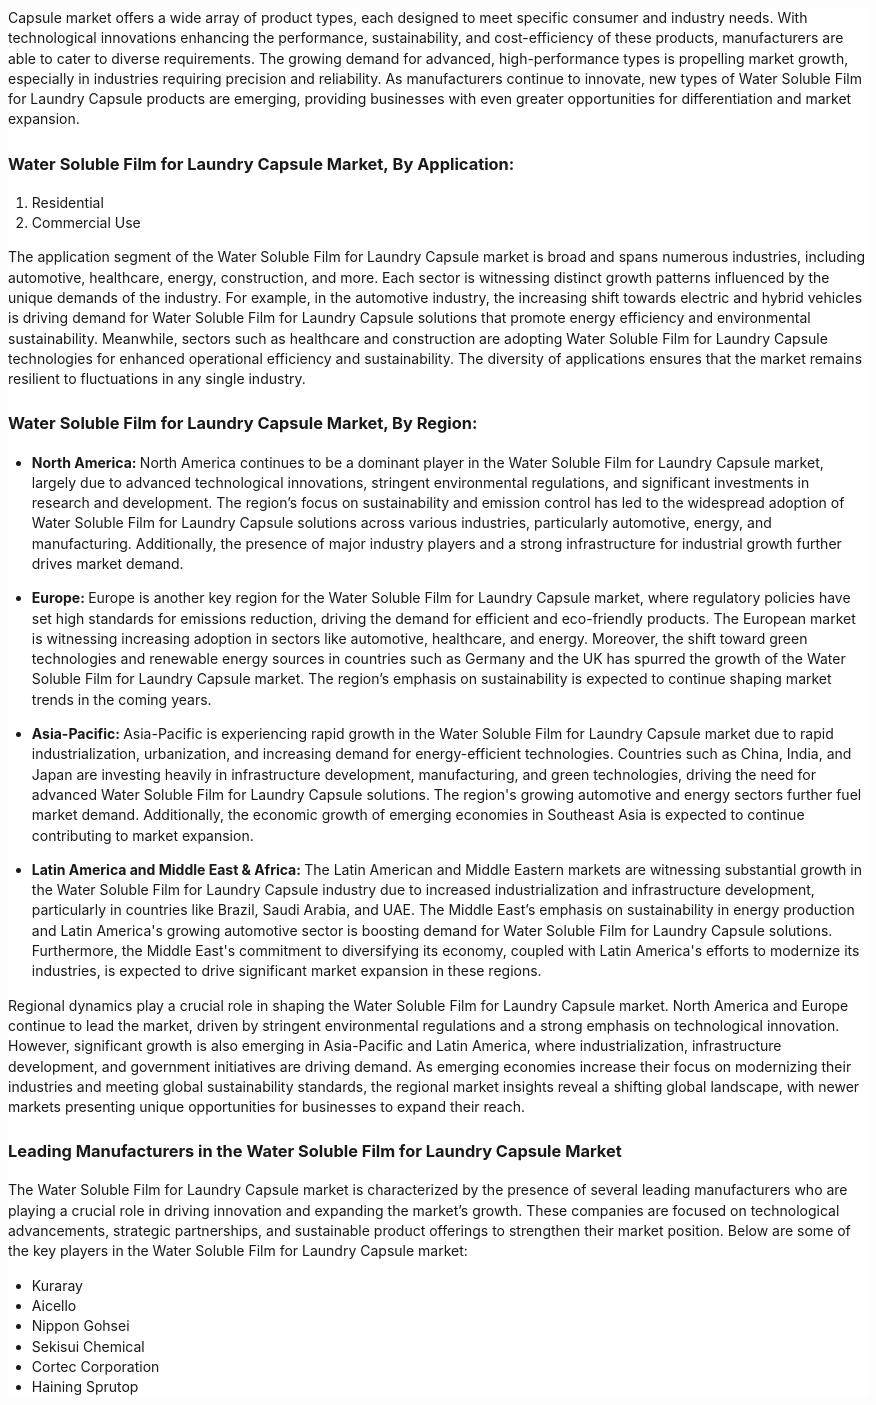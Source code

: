Capsule market offers a wide array of product types, each designed to meet specific consumer and industry needs. With technological innovations enhancing the performance, sustainability, and cost-efficiency of these products, manufacturers are able to cater to diverse requirements. The growing demand for advanced, high-performance types is propelling market growth, especially in industries requiring precision and reliability. As manufacturers continue to innovate, new types of Water Soluble Film for Laundry Capsule products are emerging, providing businesses with even greater opportunities for differentiation and market expansion.</p><h3>Water Soluble Film for Laundry Capsule Market,&nbsp;By Application:</h3><ol><li>Residential<li>   Commercial Use</li></ol><p>The application segment of the Water Soluble Film for Laundry Capsule market is broad and spans numerous industries, including automotive, healthcare, energy, construction, and more. Each sector is witnessing distinct growth patterns influenced by the unique demands of the industry. For example, in the automotive industry, the increasing shift towards electric and hybrid vehicles is driving demand for Water Soluble Film for Laundry Capsule solutions that promote energy efficiency and environmental sustainability. Meanwhile, sectors such as healthcare and construction are adopting Water Soluble Film for Laundry Capsule technologies for enhanced operational efficiency and sustainability. The diversity of applications ensures that the market remains resilient to fluctuations in any single industry.</p><h3>Water Soluble Film for Laundry Capsule Market, By Region:</h3><ul><li><p><strong>North America:&nbsp;</strong>North America continues to be a dominant player in the Water Soluble Film for Laundry Capsule market, largely due to advanced technological innovations, stringent environmental regulations, and significant investments in research and development. The region&rsquo;s focus on sustainability and emission control has led to the widespread adoption of Water Soluble Film for Laundry Capsule solutions across various industries, particularly automotive, energy, and manufacturing. Additionally, the presence of major industry players and a strong infrastructure for industrial growth further drives market demand.</p></li><li><p><strong><strong>Europe:&nbsp;</strong></strong>Europe is another key region for the Water Soluble Film for Laundry Capsule market, where regulatory policies have set high standards for emissions reduction, driving the demand for efficient and eco-friendly products. The European market is witnessing increasing adoption in sectors like automotive, healthcare, and energy. Moreover, the shift toward green technologies and renewable energy sources in countries such as Germany and the UK has spurred the growth of the Water Soluble Film for Laundry Capsule market. The region&rsquo;s emphasis on sustainability is expected to continue shaping market trends in the coming years.</p></li><li><p><strong><strong>Asia-Pacific:&nbsp;</strong></strong>Asia-Pacific is experiencing rapid growth in the Water Soluble Film for Laundry Capsule market due to rapid industrialization, urbanization, and increasing demand for energy-efficient technologies. Countries such as China, India, and Japan are investing heavily in infrastructure development, manufacturing, and green technologies, driving the need for advanced Water Soluble Film for Laundry Capsule solutions. The region's growing automotive and energy sectors further fuel market demand. Additionally, the economic growth of emerging economies in Southeast Asia is expected to continue contributing to market expansion.</p></li><li><p><strong><strong>Latin America and Middle East &amp; Africa:&nbsp;</strong></strong>The Latin American and Middle Eastern markets are witnessing substantial growth in the Water Soluble Film for Laundry Capsule industry due to increased industrialization and infrastructure development, particularly in countries like Brazil, Saudi Arabia, and UAE. The Middle East&rsquo;s emphasis on sustainability in energy production and Latin America's growing automotive sector is boosting demand for Water Soluble Film for Laundry Capsule solutions. Furthermore, the Middle East's commitment to diversifying its economy, coupled with Latin America's efforts to modernize its industries, is expected to drive significant market expansion in these regions.</p></li></ul><p>Regional dynamics play a crucial role in shaping the Water Soluble Film for Laundry Capsule market. North America and Europe continue to lead the market, driven by stringent environmental regulations and a strong emphasis on technological innovation. However, significant growth is also emerging in Asia-Pacific and Latin America, where industrialization, infrastructure development, and government initiatives are driving demand. As emerging economies increase their focus on modernizing their industries and meeting global sustainability standards, the regional market insights reveal a shifting global landscape, with newer markets presenting unique opportunities for businesses to expand their reach.</p><h3><strong>Leading Manufacturers in the Water Soluble Film for Laundry Capsule Market</strong></h3><p>The Water Soluble Film for Laundry Capsule market is characterized by the presence of several leading manufacturers who are playing a crucial role in driving innovation and expanding the market&rsquo;s growth. These companies are focused on technological advancements, strategic partnerships, and sustainable product offerings to strengthen their market position. Below are some of the key players in the Water Soluble Film for Laundry Capsule market:</p></div><div class="article-main__content" data-test-id="publishing-text-block"><ul><li><span class="">Kuraray<li> Aicello<li> Nippon Gohsei<li> Sekisui Chemical<li> Cortec Corporation<li> Haining Sprutop